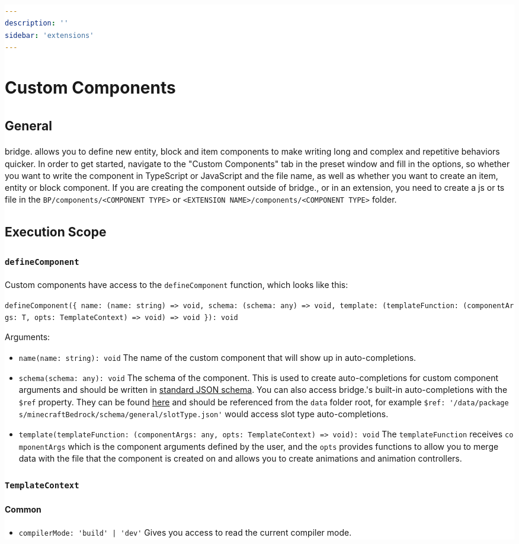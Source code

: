 ```yaml
---
description: ''
sidebar: 'extensions'
---
```


# Custom Components

## General

bridge. allows you to define new entity, block and item components to make writing long and complex and repetitive behaviors quicker. In order to get started, navigate to the "Custom Components" tab in the preset window and fill in the options, so whether you want to write the component in TypeScript or JavaScript and the file name, as well as whether you want to create an item, entity or block component. If you are creating the component outside of bridge., or in an extension, you need to create a js or ts file in the `BP/components/<COMPONENT TYPE>` or `<EXTENSION NAME>/components/<COMPONENT TYPE>` folder.

## Execution Scope

### `defineComponent`

Custom components have access to the `defineComponent` function, which looks like this:

`defineComponent({ name: (name: string) => void, schema: (schema: any) => void, template: (templateFunction: (componentArgs: T, opts: TemplateContext) => void) => void }): void`

Arguments:

-   `name(name: string): void`
    The name of the custom component that will show up in auto-completions.

-   `schema(schema: any): void`
    The schema of the component. This is used to create auto-completions for custom component arguments and should be written in [standard JSON schema](https://json-schema.org). You can also access bridge.'s built-in auto-completions with the `$ref` property. They can be found [here](https://github.com/bridge-core/editor-packages/tree/main/packages/minecraftBedrock/schema) and should be referenced from the `data` folder root, for example `$ref: '/data/packages/minecraftBedrock/schema/general/slotType.json'` would access slot type auto-completions.

-   `template(templateFunction: (componentArgs: any, opts: TemplateContext) => void): void`
    The `templateFunction` receives `componentArgs` which is the component arguments defined by the user, and the `opts` provides functions to allow you to merge data with the file that the component is created on and allows you to create animations and animation controllers.

### `TemplateContext`

#### Common

-   `compilerMode: 'build' | 'dev'`
    Gives you access to read the current compiler mode.
